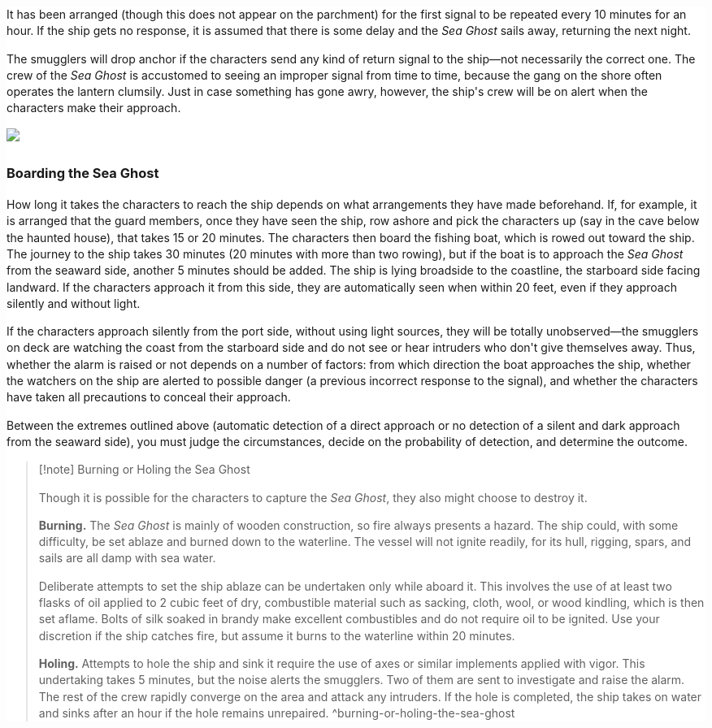 It has been arranged (though this does not appear on the parchment) for the first signal to be repeated every 10 minutes for an hour. If the ship gets no response, it is assumed that there is some delay and the *Sea Ghost* sails away, returning the next night.

The smugglers will drop anchor if the characters send any kind of return signal to the ship—not necessarily the correct one. The crew of the *Sea Ghost* is accustomed to seeing an improper signal from time to time, because the gang on the shore often operates the lantern clumsily. Just in case something has gone awry, however, the ship's crew will be on alert when the characters make their approach.

![](2-Mechanics/CLI/adventures/ghosts-of-saltmarsh/img/017-02-07.webp#center)

### Boarding the Sea Ghost

How long it takes the characters to reach the ship depends on what arrangements they have made beforehand. If, for example, it is arranged that the guard members, once they have seen the ship, row ashore and pick the characters up (say in the cave below the haunted house), that takes 15 or 20 minutes. The characters then board the fishing boat, which is rowed out toward the ship. The journey to the ship takes 30 minutes (20 minutes with more than two rowing), but if the boat is to approach the *Sea Ghost* from the seaward side, another 5 minutes should be added. The ship is lying broadside to the coastline, the starboard side facing landward. If the characters approach it from this side, they are automatically seen when within 20 feet, even if they approach silently and without light.

If the characters approach silently from the port side, without using light sources, they will be totally unobserved—the smugglers on deck are watching the coast from the starboard side and do not see or hear intruders who don't give themselves away. Thus, whether the alarm is raised or not depends on a number of factors: from which direction the boat approaches the ship, whether the watchers on the ship are alerted to possible danger (a previous incorrect response to the signal), and whether the characters have taken all precautions to conceal their approach.

Between the extremes outlined above (automatic detection of a direct approach or no detection of a silent and dark approach from the seaward side), you must judge the circumstances, decide on the probability of detection, and determine the outcome.

> [!note] Burning or Holing the Sea Ghost
> 
> Though it is possible for the characters to capture the *Sea Ghost*, they also might choose to destroy it.
> 
> **Burning.** The *Sea Ghost* is mainly of wooden construction, so fire always presents a hazard. The ship could, with some difficulty, be set ablaze and burned down to the waterline. The vessel will not ignite readily, for its hull, rigging, spars, and sails are all damp with sea water.
> 
> Deliberate attempts to set the ship ablaze can be undertaken only while aboard it. This involves the use of at least two flasks of oil applied to 2 cubic feet of dry, combustible material such as sacking, cloth, wool, or wood kindling, which is then set aflame. Bolts of silk soaked in brandy make excellent combustibles and do not require oil to be ignited. Use your discretion if the ship catches fire, but assume it burns to the waterline within 20 minutes.
> 
> **Holing.** Attempts to hole the ship and sink it require the use of axes or similar implements applied with vigor. This undertaking takes 5 minutes, but the noise alerts the smugglers. Two of them are sent to investigate and raise the alarm. The rest of the crew rapidly converge on the area and attack any intruders. If the hole is completed, the ship takes on water and sinks after an hour if the hole remains unrepaired.
^burning-or-holing-the-sea-ghost
